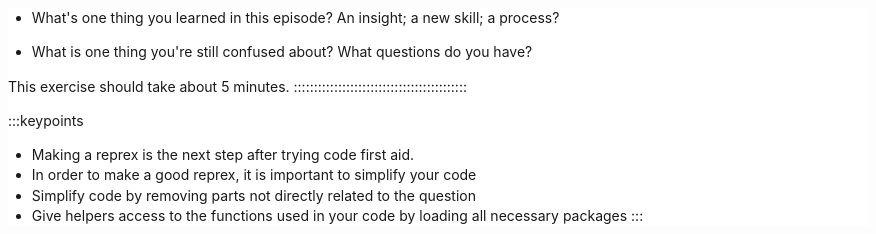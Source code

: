 - What's one thing you learned in this episode? An insight; a new skill; a process?

- What is one thing you're still confused about? What questions do you have?

This exercise should take about 5 minutes.
::::::::::::::::::::::::::::::::::::::::::: 

:::keypoints
- Making a reprex is the next step after trying code first aid.
- In order to make a good reprex, it is important to simplify your code
- Simplify code by removing parts not directly related to the question
- Give helpers access to the functions used in your code by loading all necessary packages
:::
